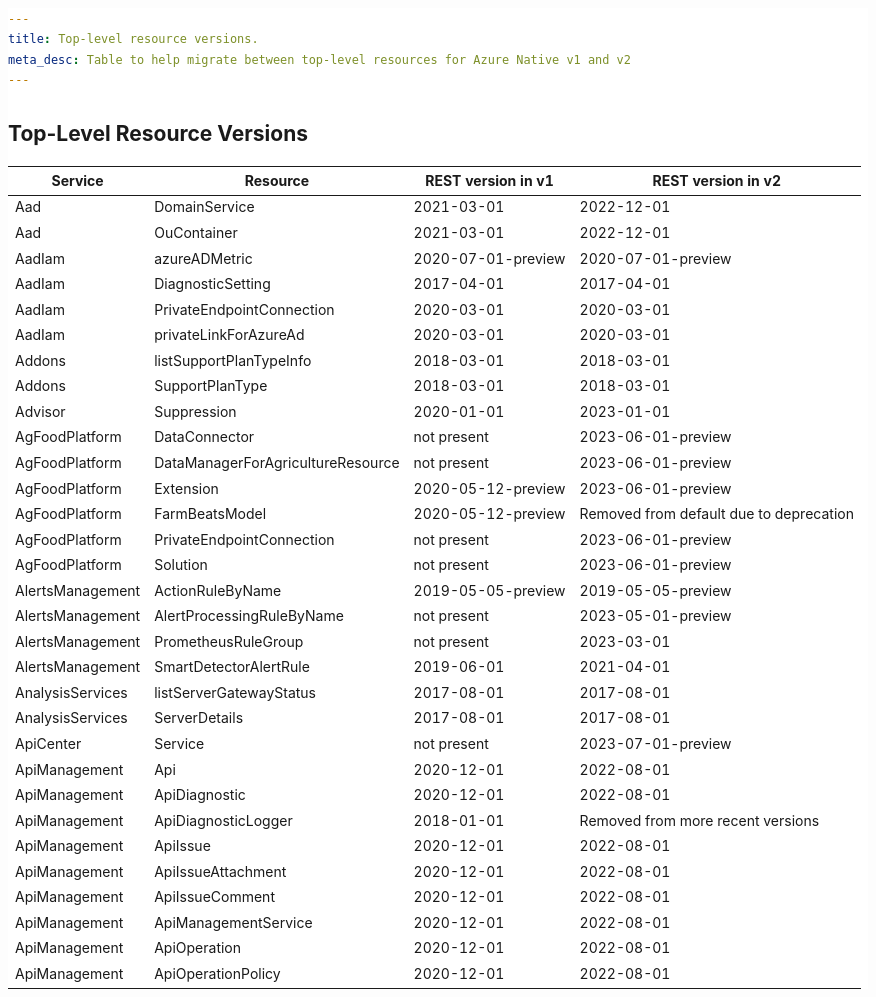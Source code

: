 ```yaml
---
title: Top-level resource versions.
meta_desc: Table to help migrate between top-level resources for Azure Native v1 and v2
---
```


## Top-Level Resource Versions

|Service|Resource|REST version in v1|REST version in v2|
|---|---|---|---|
|Aad|DomainService|2021-03-01|2022-12-01|
|Aad|OuContainer|2021-03-01|2022-12-01|
|AadIam|azureADMetric|2020-07-01-preview|2020-07-01-preview|
|AadIam|DiagnosticSetting|2017-04-01|2017-04-01|
|AadIam|PrivateEndpointConnection|2020-03-01|2020-03-01|
|AadIam|privateLinkForAzureAd|2020-03-01|2020-03-01|
|Addons|listSupportPlanTypeInfo|2018-03-01|2018-03-01|
|Addons|SupportPlanType|2018-03-01|2018-03-01|
|Advisor|Suppression|2020-01-01|2023-01-01|
|AgFoodPlatform|DataConnector|not present|2023-06-01-preview|
|AgFoodPlatform|DataManagerForAgricultureResource|not present|2023-06-01-preview|
|AgFoodPlatform|Extension|2020-05-12-preview|2023-06-01-preview|
|AgFoodPlatform|FarmBeatsModel|2020-05-12-preview|Removed from default due to deprecation|
|AgFoodPlatform|PrivateEndpointConnection|not present|2023-06-01-preview|
|AgFoodPlatform|Solution|not present|2023-06-01-preview|
|AlertsManagement|ActionRuleByName|2019-05-05-preview|2019-05-05-preview|
|AlertsManagement|AlertProcessingRuleByName|not present|2023-05-01-preview|
|AlertsManagement|PrometheusRuleGroup|not present|2023-03-01|
|AlertsManagement|SmartDetectorAlertRule|2019-06-01|2021-04-01|
|AnalysisServices|listServerGatewayStatus|2017-08-01|2017-08-01|
|AnalysisServices|ServerDetails|2017-08-01|2017-08-01|
|ApiCenter|Service|not present|2023-07-01-preview|
|ApiManagement|Api|2020-12-01|2022-08-01|
|ApiManagement|ApiDiagnostic|2020-12-01|2022-08-01|
|ApiManagement|ApiDiagnosticLogger|2018-01-01|Removed from more recent versions|
|ApiManagement|ApiIssue|2020-12-01|2022-08-01|
|ApiManagement|ApiIssueAttachment|2020-12-01|2022-08-01|
|ApiManagement|ApiIssueComment|2020-12-01|2022-08-01|
|ApiManagement|ApiManagementService|2020-12-01|2022-08-01|
|ApiManagement|ApiOperation|2020-12-01|2022-08-01|
|ApiManagement|ApiOperationPolicy|2020-12-01|2022-08-01|